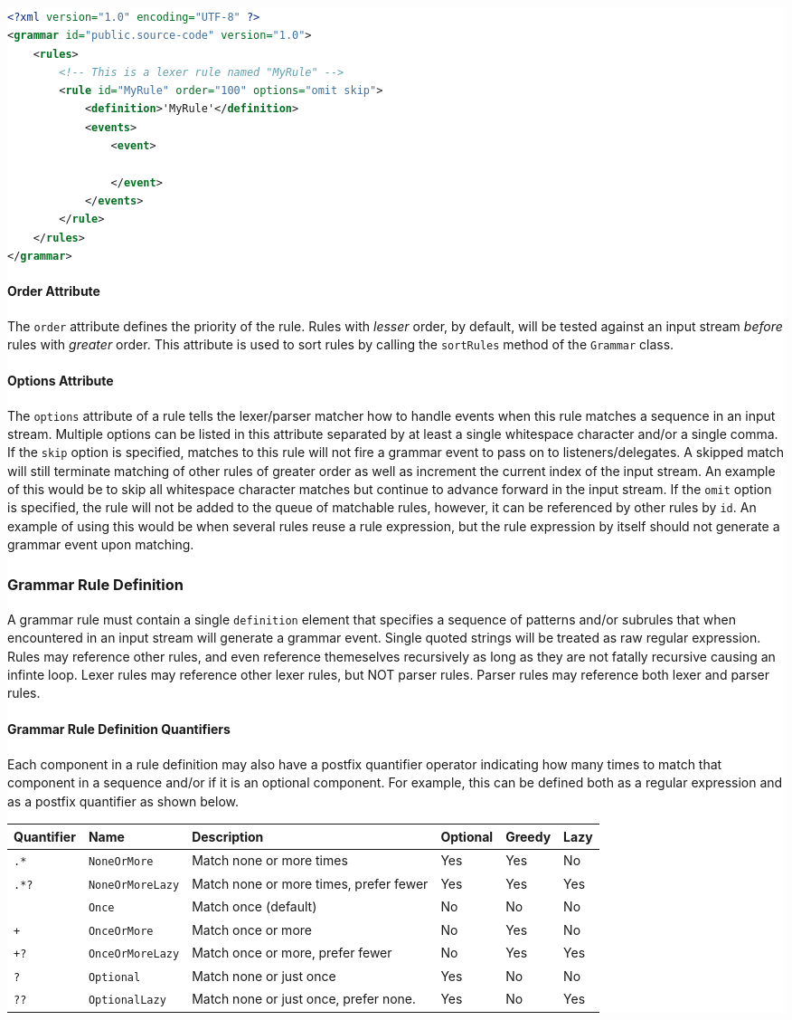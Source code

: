 ```xml
<?xml version="1.0" encoding="UTF-8" ?>
<grammar id="public.source-code" version="1.0">
    <rules>
        <!-- This is a lexer rule named "MyRule" -->
        <rule id="MyRule" order="100" options="omit skip">
            <definition>'MyRule'</definition>
            <events>
                <event>
                    
                </event>
            </events>
        </rule>
    </rules>
</grammar>
```

#### Order Attribute

The `order` attribute defines the priority of the rule. Rules with _lesser_ order, by default, will be tested against an input stream _before_ rules with _greater_ order. This attribute is used to sort rules by calling the `sortRules` method of the `Grammar` class.

#### Options Attribute

The `options` attribute of a rule tells the lexer/parser matcher how to handle events when this rule matches a sequence in an input stream. Multiple options can be listed in this attribute separated by at least a single whitespace character and/or a single comma. If the `skip` option is specified, matches to this rule will not fire a grammar event to pass on to listeners/delegates. A skipped match will still terminate matching of other rules of greater order as well as increment the current index of the input stream. An example of this would be to skip all whitespace character matches but continue to advance forward in the input stream. If the `omit` option is specified, the rule will not be added to the queue of matchable rules, however, it can be referenced by other rules by `id`. An example of using this would be when several rules reuse a rule expression, but the rule expression by itself should not generate a grammar event upon matching.

### Grammar Rule Definition

A grammar rule must contain a single `definition` element that specifies a sequence of patterns and/or subrules that when encountered in an input stream will generate a grammar event. Single quoted strings will be treated as raw regular expression. Rules may reference other rules, and even reference themeselves recursively as long as they are not fatally recursive causing an infinte loop. Lexer rules may reference other lexer rules, but NOT parser rules. Parser rules may reference both lexer and parser rules.

#### Grammar Rule Definition Quantifiers

Each component in a rule definition may also have a postfix quantifier operator indicating how many times to match that component in a sequence and/or if it is an optional component. For example, this can be defined both as a regular expression and as a postfix quantifier as shown below.

| Quantifier | Name | Description | Optional | Greedy | Lazy
|:-|:-|:-|:-|:-|:-|
| `.*` | `NoneOrMore` |  Match none or more times | Yes | Yes | No |
| `.*?` | `NoneOrMoreLazy` | Match none or more times, prefer fewer | Yes | Yes | Yes |
| ` ` | `Once` | Match once (default) | No | No | No |
| `+` | `OnceOrMore` | Match once or more | No | Yes | No |
| `+?` | `OnceOrMoreLazy` | Match once or more, prefer fewer | No | Yes | Yes |
| `?` | `Optional` | Match none or just once | Yes | No | No |
| `??` | `OptionalLazy` | Match none or just once, prefer none. | Yes | No | Yes |